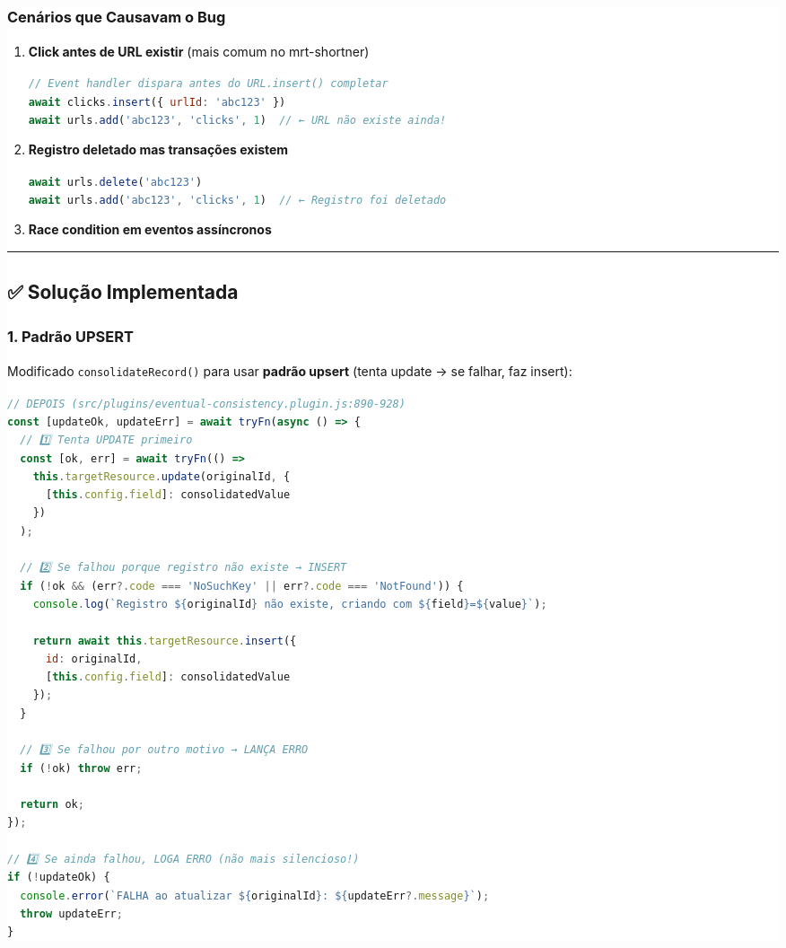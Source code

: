 ### Cenários que Causavam o Bug

1. **Click antes de URL existir** (mais comum no mrt-shortner)
   ```javascript
   // Event handler dispara antes do URL.insert() completar
   await clicks.insert({ urlId: 'abc123' })
   await urls.add('abc123', 'clicks', 1)  // ← URL não existe ainda!
   ```

2. **Registro deletado mas transações existem**
   ```javascript
   await urls.delete('abc123')
   await urls.add('abc123', 'clicks', 1)  // ← Registro foi deletado
   ```

3. **Race condition em eventos assíncronos**

---

## ✅ Solução Implementada

### 1. Padrão UPSERT

Modificado `consolidateRecord()` para usar **padrão upsert** (tenta update → se falhar, faz insert):

```javascript
// DEPOIS (src/plugins/eventual-consistency.plugin.js:890-928)
const [updateOk, updateErr] = await tryFn(async () => {
  // 1️⃣ Tenta UPDATE primeiro
  const [ok, err] = await tryFn(() =>
    this.targetResource.update(originalId, {
      [this.config.field]: consolidatedValue
    })
  );

  // 2️⃣ Se falhou porque registro não existe → INSERT
  if (!ok && (err?.code === 'NoSuchKey' || err?.code === 'NotFound')) {
    console.log(`Registro ${originalId} não existe, criando com ${field}=${value}`);

    return await this.targetResource.insert({
      id: originalId,
      [this.config.field]: consolidatedValue
    });
  }

  // 3️⃣ Se falhou por outro motivo → LANÇA ERRO
  if (!ok) throw err;

  return ok;
});

// 4️⃣ Se ainda falhou, LOGA ERRO (não mais silencioso!)
if (!updateOk) {
  console.error(`FALHA ao atualizar ${originalId}: ${updateErr?.message}`);
  throw updateErr;
}
```
